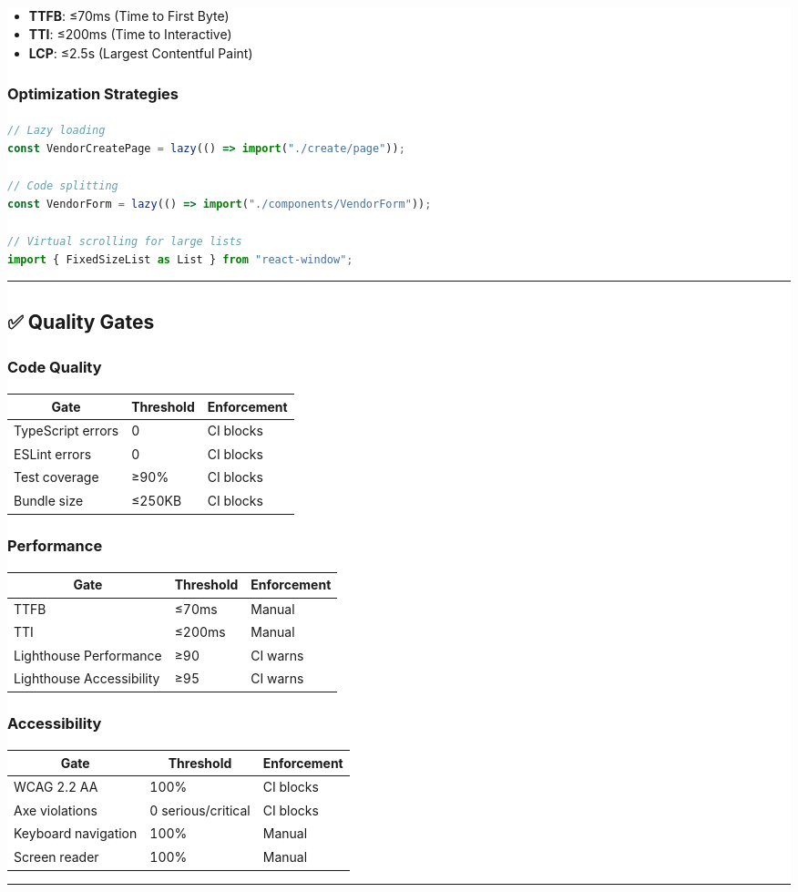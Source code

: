 - **TTFB**: ≤70ms (Time to First Byte)
- **TTI**: ≤200ms (Time to Interactive)
- **LCP**: ≤2.5s (Largest Contentful Paint)

### Optimization Strategies

```typescript
// Lazy loading
const VendorCreatePage = lazy(() => import("./create/page"));

// Code splitting
const VendorForm = lazy(() => import("./components/VendorForm"));

// Virtual scrolling for large lists
import { FixedSizeList as List } from "react-window";
```

---

## ✅ Quality Gates

### Code Quality

| Gate              | Threshold | Enforcement |
| ----------------- | --------- | ----------- |
| TypeScript errors | 0         | CI blocks   |
| ESLint errors     | 0         | CI blocks   |
| Test coverage     | ≥90%      | CI blocks   |
| Bundle size       | ≤250KB    | CI blocks   |

### Performance

| Gate                     | Threshold | Enforcement |
| ------------------------ | --------- | ----------- |
| TTFB                     | ≤70ms     | Manual      |
| TTI                      | ≤200ms    | Manual      |
| Lighthouse Performance   | ≥90       | CI warns    |
| Lighthouse Accessibility | ≥95       | CI warns    |

### Accessibility

| Gate                | Threshold          | Enforcement |
| ------------------- | ------------------ | ----------- |
| WCAG 2.2 AA         | 100%               | CI blocks   |
| Axe violations      | 0 serious/critical | CI blocks   |
| Keyboard navigation | 100%               | Manual      |
| Screen reader       | 100%               | Manual      |

---